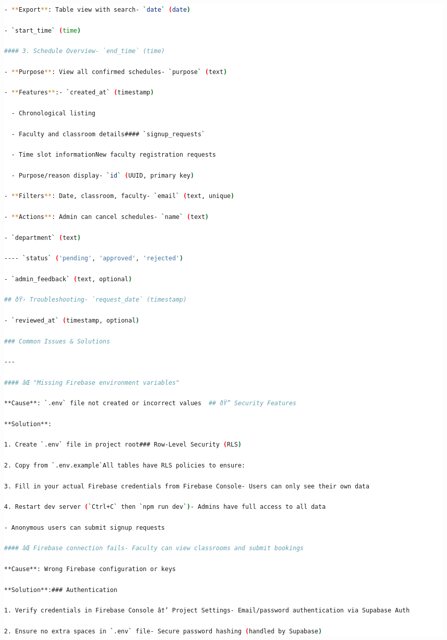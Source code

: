 ```bash
- **Export**: Table view with search- `date` (date)

- `start_time` (time)

#### 3. Schedule Overview- `end_time` (time)

- **Purpose**: View all confirmed schedules- `purpose` (text)

- **Features**:- `created_at` (timestamp)

  - Chronological listing

  - Faculty and classroom details#### `signup_requests`

  - Time slot informationNew faculty registration requests

  - Purpose/reason display- `id` (UUID, primary key)

- **Filters**: Date, classroom, faculty- `email` (text, unique)

- **Actions**: Admin can cancel schedules- `name` (text)

- `department` (text)

---- `status` ('pending', 'approved', 'rejected')

- `admin_feedback` (text, optional)

## ðŸ› Troubleshooting- `request_date` (timestamp)

- `reviewed_at` (timestamp, optional)

### Common Issues & Solutions

---

#### âŒ "Missing Firebase environment variables"

**Cause**: `.env` file not created or incorrect values  ## ðŸ” Security Features

**Solution**:

1. Create `.env` file in project root### Row-Level Security (RLS)

2. Copy from `.env.example`All tables have RLS policies to ensure:

3. Fill in your actual Firebase credentials from Firebase Console- Users can only see their own data

4. Restart dev server (`Ctrl+C` then `npm run dev`)- Admins have full access to all data

- Anonymous users can submit signup requests

#### âŒ Firebase connection fails- Faculty can view classrooms and submit bookings

**Cause**: Wrong Firebase configuration or keys  

**Solution**:### Authentication

1. Verify credentials in Firebase Console â†’ Project Settings- Email/password authentication via Supabase Auth

2. Ensure no extra spaces in `.env` file- Secure password hashing (handled by Supabase)
```